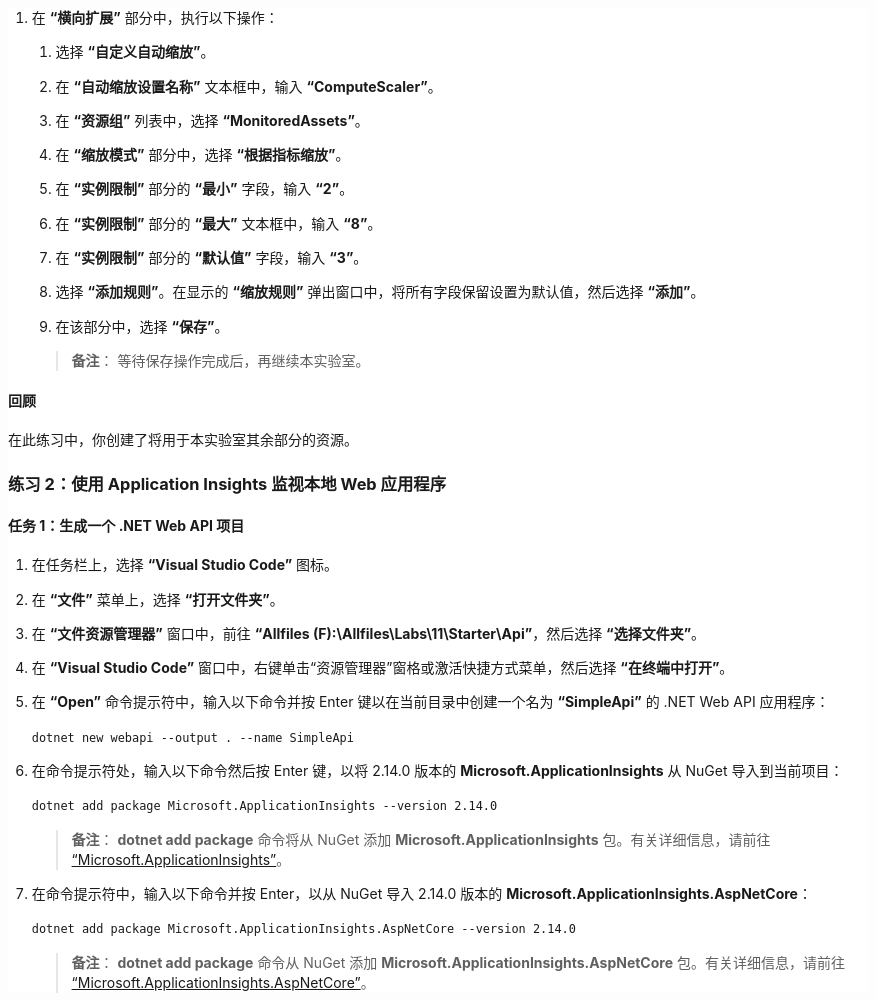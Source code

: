 1.  在 **“横向扩展”** 部分中，执行以下操作：
    
    1.  选择 **“自定义自动缩放”**。
    
    1.  在 **“自动缩放设置名称”** 文本框中，输入 **“ComputeScaler”**。
    
    1.  在 **“资源组”** 列表中，选择 **“MonitoredAssets”**。
    
    1.  在 **“缩放模式”** 部分中，选择 **“根据指标缩放”**。
    
    1.  在 **“实例限制”** 部分的 **“最小”** 字段，输入 **“2”**。
    
    1.  在 **“实例限制”** 部分的 **“最大”** 文本框中，输入 **“8”**。
    
    1.  在 **“实例限制”** 部分的 **“默认值”** 字段，输入 **“3”**。
    
    1.  选择 **“添加规则”**。在显示的 **“缩放规则”** 弹出窗口中，将所有字段保留设置为默认值，然后选择 **“添加”**。
    
    1.  在该部分中，选择 **“保存”**。 

    > **备注**： 等待保存操作完成后，再继续本实验室。

#### 回顾

在此练习中，你创建了将用于本实验室其余部分的资源。

### 练习 2：使用 Application Insights 监视本地 Web 应用程序 

#### 任务 1：生成一个 .NET Web API 项目

1.  在任务栏上，选择 **“Visual Studio Code”** 图标。

1.  在 **“文件”** 菜单上，选择 **“打开文件夹”**。

1.  在 **“文件资源管理器”** 窗口中，前往 **“Allfiles (F):\\Allfiles\\Labs\\11\\Starter\\Api”**，然后选择 **“选择文件夹”**。

1.  在 **“Visual Studio Code”** 窗口中，右键单击“资源管理器”窗格或激活快捷方式菜单，然后选择 **“在终端中打开”**。

1.  在 **“Open”** 命令提示符中，输入以下命令并按 Enter 键以在当前目录中创建一个名为 **“SimpleApi”** 的 .NET Web API 应用程序：

    ```
    dotnet new webapi --output . --name SimpleApi
    ```

1.  在命令提示符处，输入以下命令然后按 Enter 键，以将 2.14.0 版本的 **Microsoft.ApplicationInsights** 从 NuGet 导入到当前项目：

    ```
    dotnet add package Microsoft.ApplicationInsights --version 2.14.0
    ```

    > **备注**： **dotnet add package** 命令将从 NuGet 添加 **Microsoft.ApplicationInsights** 包。有关详细信息，请前往 [“Microsoft.ApplicationInsights”](https://www.nuget.org/packages/Microsoft.ApplicationInsights/2.14.0)。

1.  在命令提示符中，输入以下命令并按 Enter，以从 NuGet 导入 2.14.0 版本的 **Microsoft.ApplicationInsights.AspNetCore**：

    ```
    dotnet add package Microsoft.ApplicationInsights.AspNetCore --version 2.14.0
    ```

    > **备注**： **dotnet add package** 命令从 NuGet 添加 **Microsoft.ApplicationInsights.AspNetCore** 包。有关详细信息，请前往 [“Microsoft.ApplicationInsights.AspNetCore”](https://www.nuget.org/packages/Microsoft.ApplicationInsights.AspNetCore/2.14.0)。
